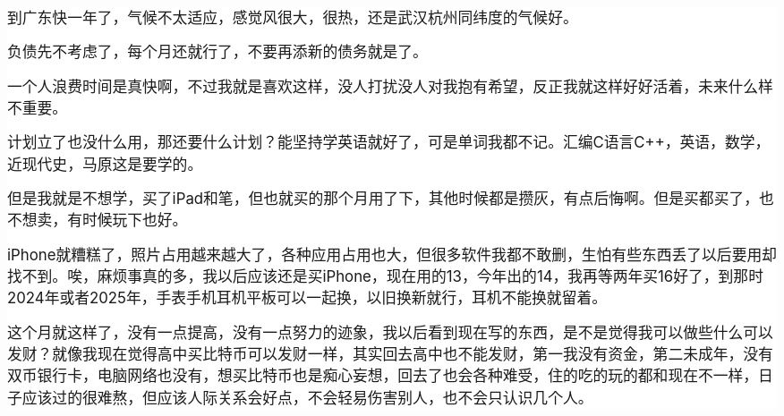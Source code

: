 <big>到广东快一年了，气候不太适应，感觉风很大，很热，还是武汉杭州同纬度的气候好。</big>

<big>负债先不考虑了，每个月还就行了，不要再添新的债务就是了。</big>

<big>一个人浪费时间是真快啊，不过我就是喜欢这样，没人打扰没人对我抱有希望，反正我就这样好好活着，未来什么样不重要。</big>

<big>计划立了也没什么用，那还要什么计划？能坚持学英语就好了，可是单词我都不记。汇编C语言C++，英语，数学，近现代史，马原这是要学的。</big>

<big>但是我就是不想学，买了iPad和笔，但也就买的那个月用了下，其他时候都是攒灰，有点后悔啊。但是买都买了，也不想卖，有时候玩下也好。</big>

<big>iPhone就糟糕了，照片占用越来越大了，各种应用占用也大，但很多软件我都不敢删，生怕有些东西丢了以后要用却找不到。唉，麻烦事真的多，我以后应该还是买iPhone，现在用的13，今年出的14，我再等两年买16好了，到那时2024年或者2025年，手表手机耳机平板可以一起换，以旧换新就行，耳机不能换就留着。</big>

<big>这个月就这样了，没有一点提高，没有一点努力的迹象，我以后看到现在写的东西，是不是觉得我可以做些什么可以发财？就像我现在觉得高中买比特币可以发财一样，其实回去高中也不能发财，第一我没有资金，第二未成年，没有双币银行卡，电脑网络也没有，想买比特币也是痴心妄想，回去了也会各种难受，住的吃的玩的都和现在不一样，日子应该过的很难熬，但应该人际关系会好点，不会轻易伤害别人，也不会只认识几个人。</big>